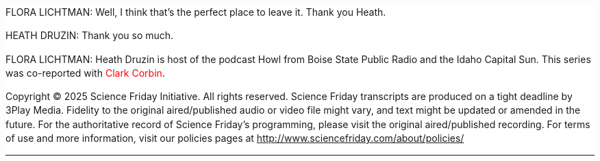 FLORA LICHTMAN: Well, I think that’s the perfect place to leave it. Thank you Heath.

HEATH DRUZIN: Thank you so much.

FLORA LICHTMAN: Heath Druzin is host of the podcast Howl from Boise State Public Radio and the Idaho Capital Sun. This series was co-reported with <span style="color:rgb(255, 0, 0)">Clark</span> <span style="color:rgb(255, 0, 0)">Corbin</span>.  

Copyright © 2025 Science Friday Initiative. All rights reserved. Science Friday transcripts are produced on a tight deadline by 3Play Media. Fidelity to the original aired/published audio or video file might vary, and text might be updated or amended in the future. For the authoritative record of Science Friday’s programming, please visit the original aired/published recording. For terms of use and more information, visit our policies pages at http://www.sciencefriday.com/about/policies/

---




